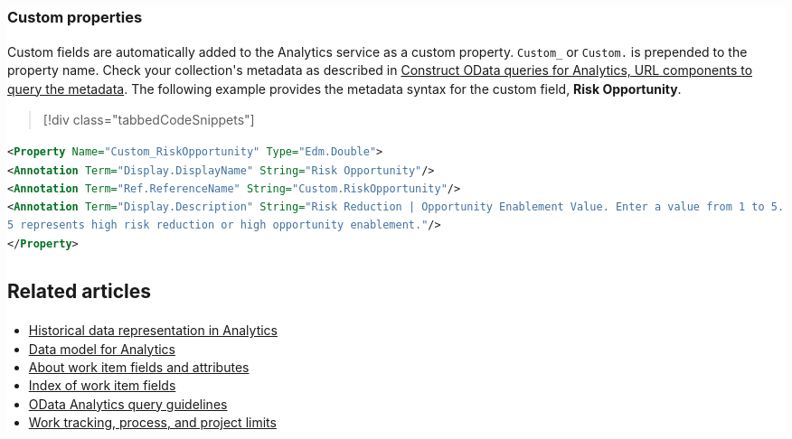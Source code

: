 ### Custom properties 

Custom fields are automatically added to the Analytics service as a custom property. `Custom_` or `Custom.` is prepended to the property name. Check your collection's metadata as described in [Construct OData queries for Analytics, URL components to query the metadata](analytics-query-parts.md#url-components-to-query-the-metadata). The following example provides the metadata syntax for the custom field, **Risk Opportunity**. 

> [!div class="tabbedCodeSnippets"]
```XML
<Property Name="Custom_RiskOpportunity" Type="Edm.Double">
<Annotation Term="Display.DisplayName" String="Risk Opportunity"/>
<Annotation Term="Ref.ReferenceName" String="Custom.RiskOpportunity"/>
<Annotation Term="Display.Description" String="Risk Reduction | Opportunity Enablement Value. Enter a value from 1 to 5. 5 represents high risk reduction or high opportunity enablement."/>
</Property>
```
 

 

 
## Related articles

- [Historical data representation in Analytics](analytics-historical-filtering.md)
- [Data model for Analytics](../extend-analytics/data-model-analytics-service.md)
- [About work item fields and attributes](../../boards/work-items/work-item-fields.md)
- [Index of work item fields](../../boards/work-items/guidance/work-item-field.md) 
- [OData Analytics query guidelines](../extend-analytics/odata-query-guidelines.md)
- [Work tracking, process, and project limits](../../organizations/settings/work/object-limits.md) 

 
 

